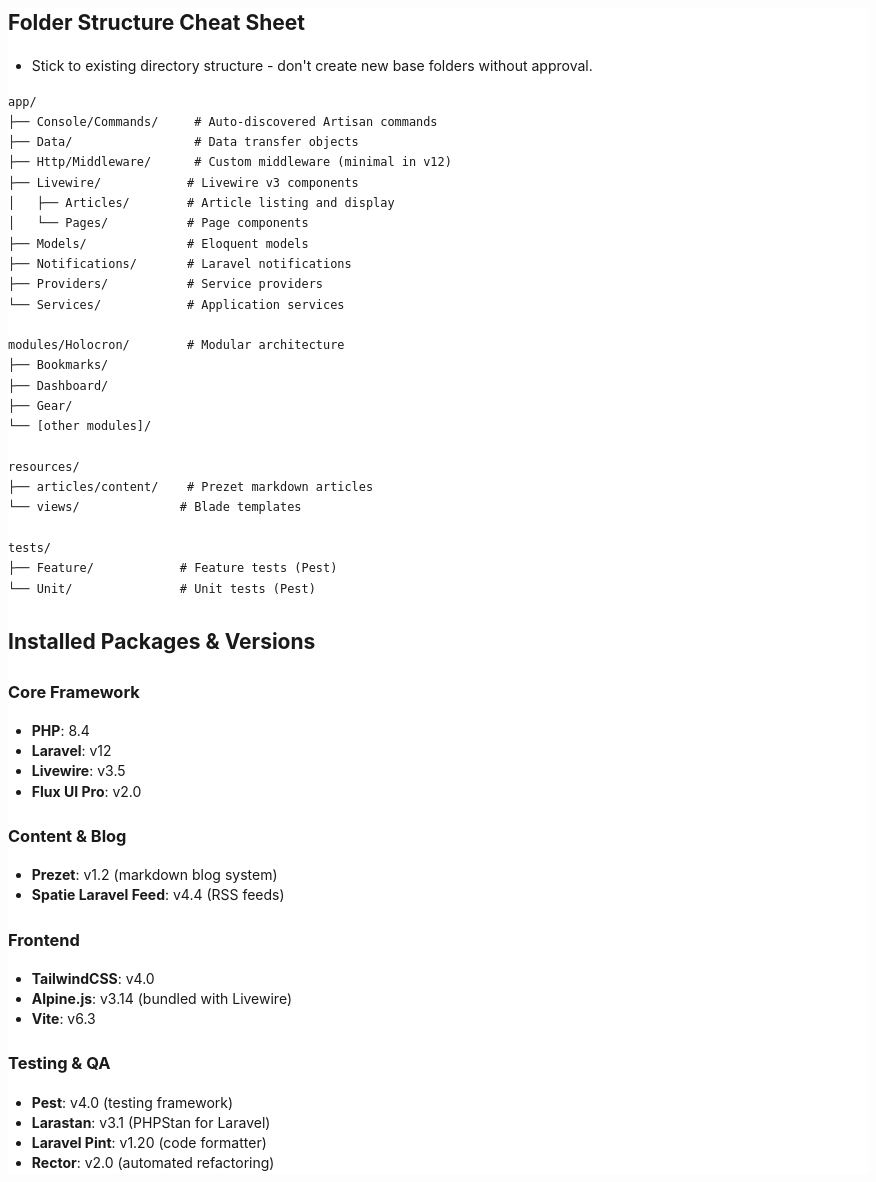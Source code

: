 ## Folder Structure Cheat Sheet
- Stick to existing directory structure - don't create new base folders without approval.

```
app/
├── Console/Commands/     # Auto-discovered Artisan commands
├── Data/                 # Data transfer objects
├── Http/Middleware/      # Custom middleware (minimal in v12)
├── Livewire/            # Livewire v3 components
│   ├── Articles/        # Article listing and display
│   └── Pages/           # Page components
├── Models/              # Eloquent models
├── Notifications/       # Laravel notifications
├── Providers/           # Service providers
└── Services/            # Application services

modules/Holocron/        # Modular architecture
├── Bookmarks/
├── Dashboard/
├── Gear/
└── [other modules]/

resources/
├── articles/content/    # Prezet markdown articles
└── views/              # Blade templates

tests/
├── Feature/            # Feature tests (Pest)
└── Unit/               # Unit tests (Pest)
```

## Installed Packages & Versions

### Core Framework
- **PHP**: 8.4
- **Laravel**: v12
- **Livewire**: v3.5
- **Flux UI Pro**: v2.0

### Content & Blog
- **Prezet**: v1.2 (markdown blog system)
- **Spatie Laravel Feed**: v4.4 (RSS feeds)

### Frontend
- **TailwindCSS**: v4.0
- **Alpine.js**: v3.14 (bundled with Livewire)
- **Vite**: v6.3

### Testing & QA
- **Pest**: v4.0 (testing framework)
- **Larastan**: v3.1 (PHPStan for Laravel)
- **Laravel Pint**: v1.20 (code formatter)
- **Rector**: v2.0 (automated refactoring)
